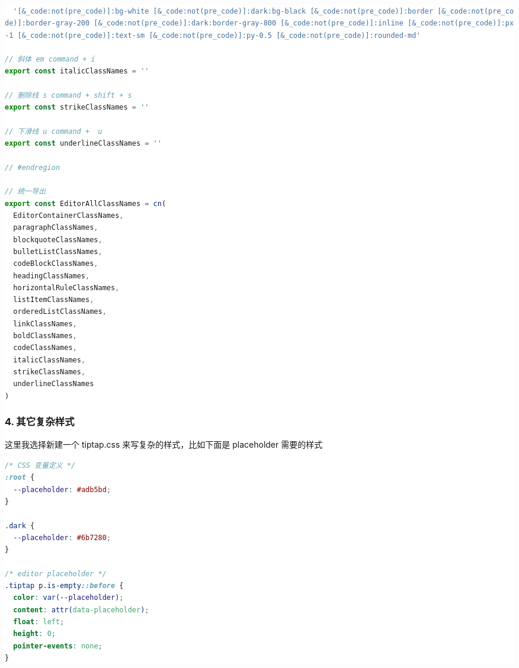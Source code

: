 ```javascript
  '[&_code:not(pre_code)]:bg-white [&_code:not(pre_code)]:dark:bg-black [&_code:not(pre_code)]:border [&_code:not(pre_code)]:border-gray-200 [&_code:not(pre_code)]:dark:border-gray-800 [&_code:not(pre_code)]:inline [&_code:not(pre_code)]:px-1 [&_code:not(pre_code)]:text-sm [&_code:not(pre_code)]:py-0.5 [&_code:not(pre_code)]:rounded-md'

// 斜体 em command + i
export const italicClassNames = ''

// 删除线 s command + shift + s
export const strikeClassNames = ''

// 下滑线 u command +  u
export const underlineClassNames = ''

// #endregion

// 统一导出
export const EditorAllClassNames = cn(
  EditorContainerClassNames,
  paragraphClassNames,
  blockquoteClassNames,
  bulletListClassNames,
  codeBlockClassNames,
  headingClassNames,
  horizontalRuleClassNames,
  listItemClassNames,
  orderedListClassNames,
  linkClassNames,
  boldClassNames,
  codeClassNames,
  italicClassNames,
  strikeClassNames,
  underlineClassNames
)
```

### 4. 其它复杂样式

这里我选择新建一个 tiptap.css 来写复杂的样式，比如下面是 placeholder 需要的样式

```css
/* CSS 变量定义 */
:root {
  --placeholder: #adb5bd;
}

.dark {
  --placeholder: #6b7280;
}

/* editor placeholder */
.tiptap p.is-empty::before {
  color: var(--placeholder);
  content: attr(data-placeholder);
  float: left;
  height: 0;
  pointer-events: none;
}
```
